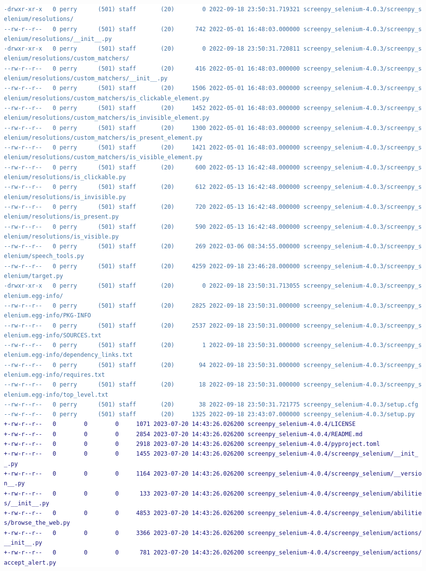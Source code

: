 ```diff
-drwxr-xr-x   0 perry      (501) staff       (20)        0 2022-09-18 23:50:31.719321 screenpy_selenium-4.0.3/screenpy_selenium/resolutions/
--rw-r--r--   0 perry      (501) staff       (20)      742 2022-05-01 16:48:03.000000 screenpy_selenium-4.0.3/screenpy_selenium/resolutions/__init__.py
-drwxr-xr-x   0 perry      (501) staff       (20)        0 2022-09-18 23:50:31.720811 screenpy_selenium-4.0.3/screenpy_selenium/resolutions/custom_matchers/
--rw-r--r--   0 perry      (501) staff       (20)      416 2022-05-01 16:48:03.000000 screenpy_selenium-4.0.3/screenpy_selenium/resolutions/custom_matchers/__init__.py
--rw-r--r--   0 perry      (501) staff       (20)     1506 2022-05-01 16:48:03.000000 screenpy_selenium-4.0.3/screenpy_selenium/resolutions/custom_matchers/is_clickable_element.py
--rw-r--r--   0 perry      (501) staff       (20)     1452 2022-05-01 16:48:03.000000 screenpy_selenium-4.0.3/screenpy_selenium/resolutions/custom_matchers/is_invisible_element.py
--rw-r--r--   0 perry      (501) staff       (20)     1300 2022-05-01 16:48:03.000000 screenpy_selenium-4.0.3/screenpy_selenium/resolutions/custom_matchers/is_present_element.py
--rw-r--r--   0 perry      (501) staff       (20)     1421 2022-05-01 16:48:03.000000 screenpy_selenium-4.0.3/screenpy_selenium/resolutions/custom_matchers/is_visible_element.py
--rw-r--r--   0 perry      (501) staff       (20)      600 2022-05-13 16:42:48.000000 screenpy_selenium-4.0.3/screenpy_selenium/resolutions/is_clickable.py
--rw-r--r--   0 perry      (501) staff       (20)      612 2022-05-13 16:42:48.000000 screenpy_selenium-4.0.3/screenpy_selenium/resolutions/is_invisible.py
--rw-r--r--   0 perry      (501) staff       (20)      720 2022-05-13 16:42:48.000000 screenpy_selenium-4.0.3/screenpy_selenium/resolutions/is_present.py
--rw-r--r--   0 perry      (501) staff       (20)      590 2022-05-13 16:42:48.000000 screenpy_selenium-4.0.3/screenpy_selenium/resolutions/is_visible.py
--rw-r--r--   0 perry      (501) staff       (20)      269 2022-03-06 08:34:55.000000 screenpy_selenium-4.0.3/screenpy_selenium/speech_tools.py
--rw-r--r--   0 perry      (501) staff       (20)     4259 2022-09-18 23:46:28.000000 screenpy_selenium-4.0.3/screenpy_selenium/target.py
-drwxr-xr-x   0 perry      (501) staff       (20)        0 2022-09-18 23:50:31.713055 screenpy_selenium-4.0.3/screenpy_selenium.egg-info/
--rw-r--r--   0 perry      (501) staff       (20)     2825 2022-09-18 23:50:31.000000 screenpy_selenium-4.0.3/screenpy_selenium.egg-info/PKG-INFO
--rw-r--r--   0 perry      (501) staff       (20)     2537 2022-09-18 23:50:31.000000 screenpy_selenium-4.0.3/screenpy_selenium.egg-info/SOURCES.txt
--rw-r--r--   0 perry      (501) staff       (20)        1 2022-09-18 23:50:31.000000 screenpy_selenium-4.0.3/screenpy_selenium.egg-info/dependency_links.txt
--rw-r--r--   0 perry      (501) staff       (20)       94 2022-09-18 23:50:31.000000 screenpy_selenium-4.0.3/screenpy_selenium.egg-info/requires.txt
--rw-r--r--   0 perry      (501) staff       (20)       18 2022-09-18 23:50:31.000000 screenpy_selenium-4.0.3/screenpy_selenium.egg-info/top_level.txt
--rw-r--r--   0 perry      (501) staff       (20)       38 2022-09-18 23:50:31.721775 screenpy_selenium-4.0.3/setup.cfg
--rw-r--r--   0 perry      (501) staff       (20)     1325 2022-09-18 23:43:07.000000 screenpy_selenium-4.0.3/setup.py
+-rw-r--r--   0        0        0     1071 2023-07-20 14:43:26.026200 screenpy_selenium-4.0.4/LICENSE
+-rw-r--r--   0        0        0     2854 2023-07-20 14:43:26.026200 screenpy_selenium-4.0.4/README.md
+-rw-r--r--   0        0        0     2918 2023-07-20 14:43:26.026200 screenpy_selenium-4.0.4/pyproject.toml
+-rw-r--r--   0        0        0     1455 2023-07-20 14:43:26.026200 screenpy_selenium-4.0.4/screenpy_selenium/__init__.py
+-rw-r--r--   0        0        0     1164 2023-07-20 14:43:26.026200 screenpy_selenium-4.0.4/screenpy_selenium/__version__.py
+-rw-r--r--   0        0        0      133 2023-07-20 14:43:26.026200 screenpy_selenium-4.0.4/screenpy_selenium/abilities/__init__.py
+-rw-r--r--   0        0        0     4853 2023-07-20 14:43:26.026200 screenpy_selenium-4.0.4/screenpy_selenium/abilities/browse_the_web.py
+-rw-r--r--   0        0        0     3366 2023-07-20 14:43:26.026200 screenpy_selenium-4.0.4/screenpy_selenium/actions/__init__.py
+-rw-r--r--   0        0        0      781 2023-07-20 14:43:26.026200 screenpy_selenium-4.0.4/screenpy_selenium/actions/accept_alert.py
```
